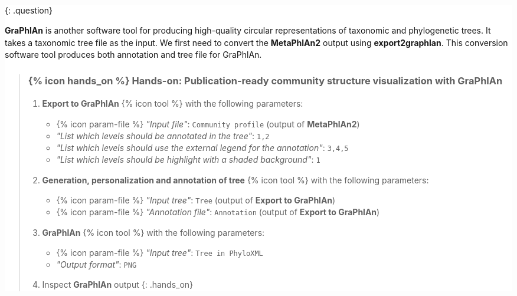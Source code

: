 > <center><iframe id="krona" src="krona.html" frameBorder="0" width="90%" height="600px"> ![Krona at bacteria level](../../images/metatranscriptomics/krona_bacteria.png) </iframe></center>
>
{: .question}

**GraPhlAn** is another software tool for producing high-quality circular representations of taxonomic and phylogenetic trees. It takes a taxonomic tree file as the input. We first need to convert the **MetaPhlAn2** output using **export2graphlan**. This conversion software tool produces both annotation and tree file for GraPhlAn.

> ### {% icon hands_on %} Hands-on: Publication-ready community structure visualization with GraPhlAn
>
> 1. **Export to GraPhlAn** {% icon tool %} with the following parameters:
>    - {% icon param-file %} *"Input file"*: `Community profile` (output of **MetaPhlAn2**)
>    - *"List which levels should be annotated in the tree"*: `1,2`
>    - *"List which levels should use the external legend for the annotation"*: `3,4,5`
>    - *"List which levels should be highlight with a shaded background"*: `1`
>
> 2. **Generation, personalization and annotation of tree** {% icon tool %} with the following parameters:
>    - {% icon param-file %} *"Input tree"*: `Tree` (output of **Export to GraPhlAn**)
>    - {% icon param-file %} *"Annotation file"*: `Annotation` (output of **Export to GraPhlAn**)
>
> 3. **GraPhlAn** {% icon tool %} with the following parameters:
>    - {% icon param-file %} *"Input tree"*: `Tree in PhyloXML`
>    - *"Output format"*: `PNG`
>
> 4. Inspect **GraPhlAn** output
{: .hands_on}
